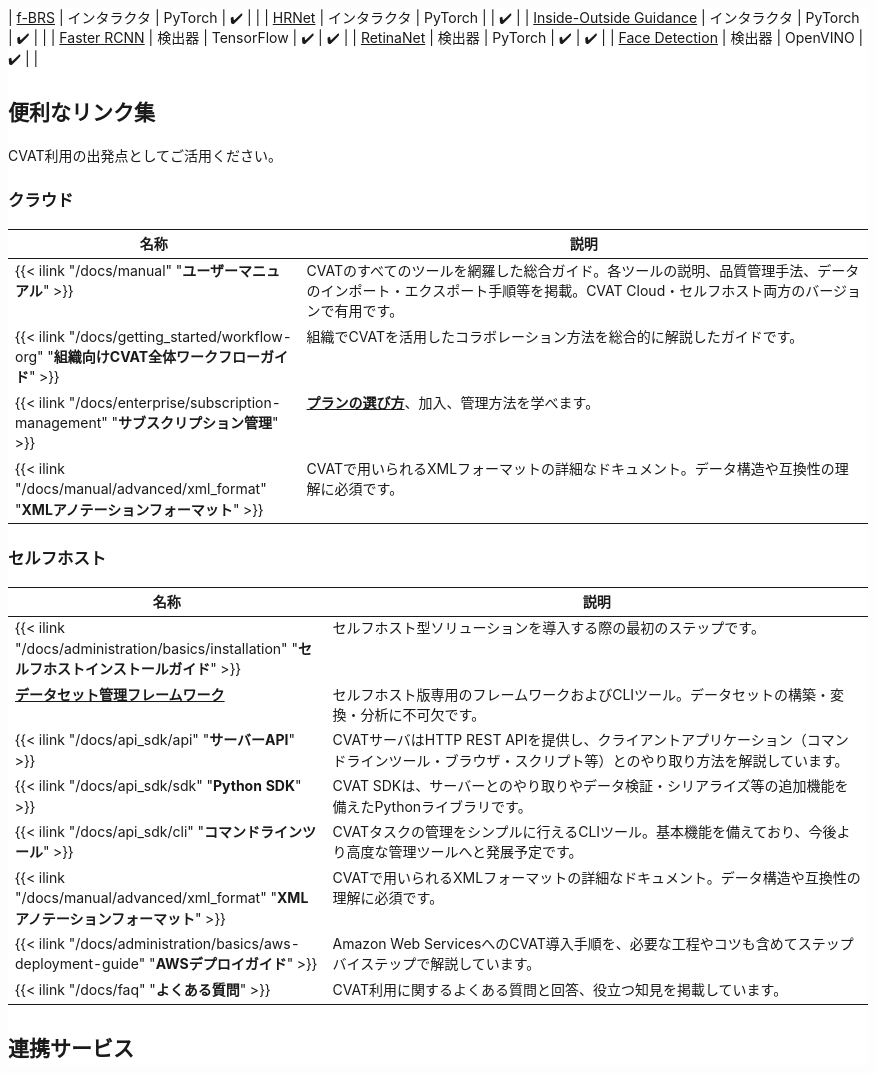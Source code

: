 | [f-BRS](https://github.com/cvat-ai/cvat/tree/develop/serverless/pytorch/saic-vul/fbrs/nuclio)                                                       | インタラクタ | PyTorch        | ✔️      |         |
| [HRNet](https://github.com/cvat-ai/cvat/tree/develop/serverless/pytorch/saic-vul/hrnet/nuclio)                                                      | インタラクタ | PyTorch        |         | ✔️      |
| [Inside-Outside Guidance](https://github.com/cvat-ai/cvat/tree/develop/serverless/pytorch/shiyinzhang/iog/nuclio)                                   | インタラクタ | PyTorch        | ✔️      |         |
| [Faster RCNN](https://github.com/cvat-ai/cvat/tree/develop/serverless/tensorflow/faster_rcnn_inception_v2_coco/nuclio)                              | 検出器       | TensorFlow     | ✔️      | ✔️      |
| [RetinaNet](https://github.com/cvat-ai/cvat/tree/develop/serverless/pytorch/facebookresearch/detectron2/retinanet_r101/nuclio)                      | 検出器       | PyTorch        | ✔️      | ✔️      |
| [Face Detection](https://github.com/cvat-ai/cvat/tree/develop/serverless/openvino/omz/intel/face-detection-0205/nuclio)                             | 検出器       | OpenVINO       | ✔️      |         |



## 便利なリンク集

CVAT利用の出発点としてご活用ください。



### クラウド

| 名称                                                                                                    | 説明                                                                                                                                                                                                                                                         |
| ------------------------------------------------------------------------------------------------------- | ------------------------------------------------------------------------------------------------------------------------------------------------------------------------------------------------------------------------------------------------------------ |
| {{< ilink "/docs/manual" "**ユーザーマニュアル**" >}}                                                   | CVATのすべてのツールを網羅した総合ガイド。各ツールの説明、品質管理手法、データのインポート・エクスポート手順等を掲載。CVAT Cloud・セルフホスト両方のバージョンで有用です。                                          |
| {{< ilink "/docs/getting_started/workflow-org" "**組織向けCVAT全体ワークフローガイド**" >}}              | 組織でCVATを活用したコラボレーション方法を総合的に解説したガイドです。                                                                                                                                                  |
| {{< ilink "/docs/enterprise/subscription-management" "**サブスクリプション管理**" >}}                   | [**プランの選び方**](https://www.cvat.ai/post/cvat-ai-pricing-plans-choosing-the-right-plan-for-your-needs)、加入、管理方法を学べます。                                                                                 |
| {{< ilink "/docs/manual/advanced/xml_format" "**XMLアノテーションフォーマット**" >}}                    | CVATで用いられるXMLフォーマットの詳細なドキュメント。データ構造や互換性の理解に必須です。                                                                                                                              |

### セルフホスト

| 名称                                                                                           | 説明                                                                                                                                                                                                                |
| ---------------------------------------------------------------------------------------------- | ------------------------------------------------------------------------------------------------------------------------------------------------------------------------------------------------------------------- |
| {{< ilink "/docs/administration/basics/installation" "**セルフホストインストールガイド**" >}}   | セルフホスト型ソリューションを導入する際の最初のステップです。                                                                                                                                                      |
| [**データセット管理フレームワーク**](https://github.com/cvat-ai/datumaro/blob/develop/README.md) | セルフホスト版専用のフレームワークおよびCLIツール。データセットの構築・変換・分析に不可欠です。                                                                               |
| {{< ilink "/docs/api_sdk/api" "**サーバーAPI**" >}}                                            | CVATサーバはHTTP REST APIを提供し、クライアントアプリケーション（コマンドラインツール・ブラウザ・スクリプト等）とのやり取り方法を解説しています。                              |
| {{< ilink "/docs/api_sdk/sdk" "**Python SDK**" >}}                                             | CVAT SDKは、サーバーとのやり取りやデータ検証・シリアライズ等の追加機能を備えたPythonライブラリです。                                                                          |
| {{< ilink "/docs/api_sdk/cli" "**コマンドラインツール**" >}}                                   | CVATタスクの管理をシンプルに行えるCLIツール。基本機能を備えており、今後より高度な管理ツールへと発展予定です。                                                                |
| {{< ilink "/docs/manual/advanced/xml_format" "**XMLアノテーションフォーマット**" >}}            | CVATで用いられるXMLフォーマットの詳細なドキュメント。データ構造や互換性の理解に必須です。                                                                                    |
| {{< ilink "/docs/administration/basics/aws-deployment-guide" "**AWSデプロイガイド**" >}}        | Amazon Web ServicesへのCVAT導入手順を、必要な工程やコツも含めてステップバイステップで解説しています。                                                                        |
| {{< ilink "/docs/faq" "**よくある質問**" >}}                                                    | CVAT利用に関するよくある質問と回答、役立つ知見を掲載しています。                                                                                                              |



## 連携サービス
